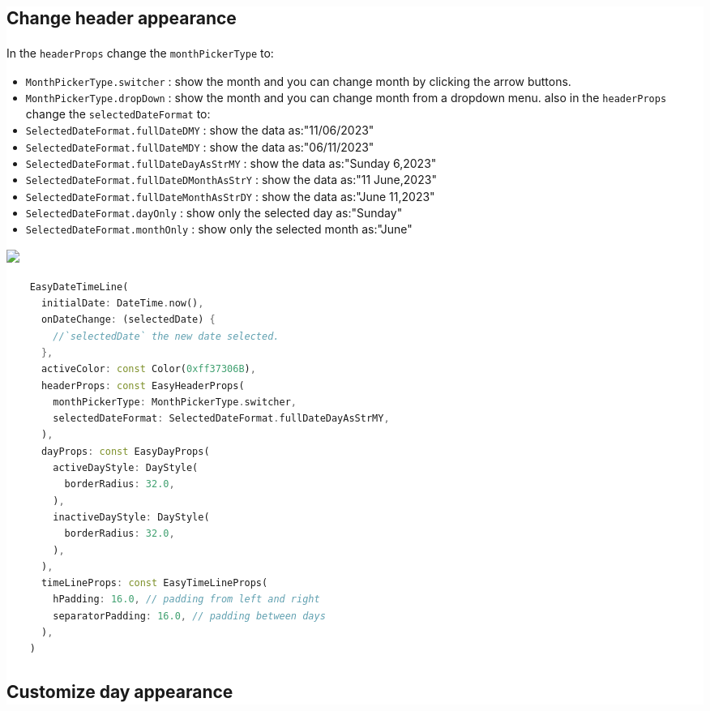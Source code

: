 ```dart
```

## Change header appearance

In the `headerProps` change the `monthPickerType` to:

- `MonthPickerType.switcher` : show the month and you can change month by clicking the arrow buttons.
- `MonthPickerType.dropDown` : show the month and you can change month from a dropdown menu.
  also in the `headerProps` change the `selectedDateFormat` to:
- `SelectedDateFormat.fullDateDMY` : show the data as:"11/06/2023"
- `SelectedDateFormat.fullDateMDY` : show the data as:"06/11/2023"
- `SelectedDateFormat.fullDateDayAsStrMY` : show the data as:"Sunday 6,2023"
- `SelectedDateFormat.fullDateDMonthAsStrY` : show the data as:"11 June,2023"
- `SelectedDateFormat.fullDateMonthAsStrDY` : show the data as:"June 11,2023"
- `SelectedDateFormat.dayOnly` : show only the selected day as:"Sunday"
- `SelectedDateFormat.monthOnly` : show only the selected month as:"June"

<p>
 <img src="https://raw.githubusercontent.com/FadyFayezYounan/easy_date_timeline/master/screenshots/change_header_appearance_example.jpg"/>
</p>

```dart
    EasyDateTimeLine(
      initialDate: DateTime.now(),
      onDateChange: (selectedDate) {
        //`selectedDate` the new date selected.
      },
      activeColor: const Color(0xff37306B),
      headerProps: const EasyHeaderProps(
        monthPickerType: MonthPickerType.switcher,
        selectedDateFormat: SelectedDateFormat.fullDateDayAsStrMY,
      ),
      dayProps: const EasyDayProps(
        activeDayStyle: DayStyle(
          borderRadius: 32.0,
        ),
        inactiveDayStyle: DayStyle(
          borderRadius: 32.0,
        ),
      ),
      timeLineProps: const EasyTimeLineProps(
        hPadding: 16.0, // padding from left and right
        separatorPadding: 16.0, // padding between days
      ),
    )
```

<a id="itemBuilder-example"></a>

## Customize day appearance
